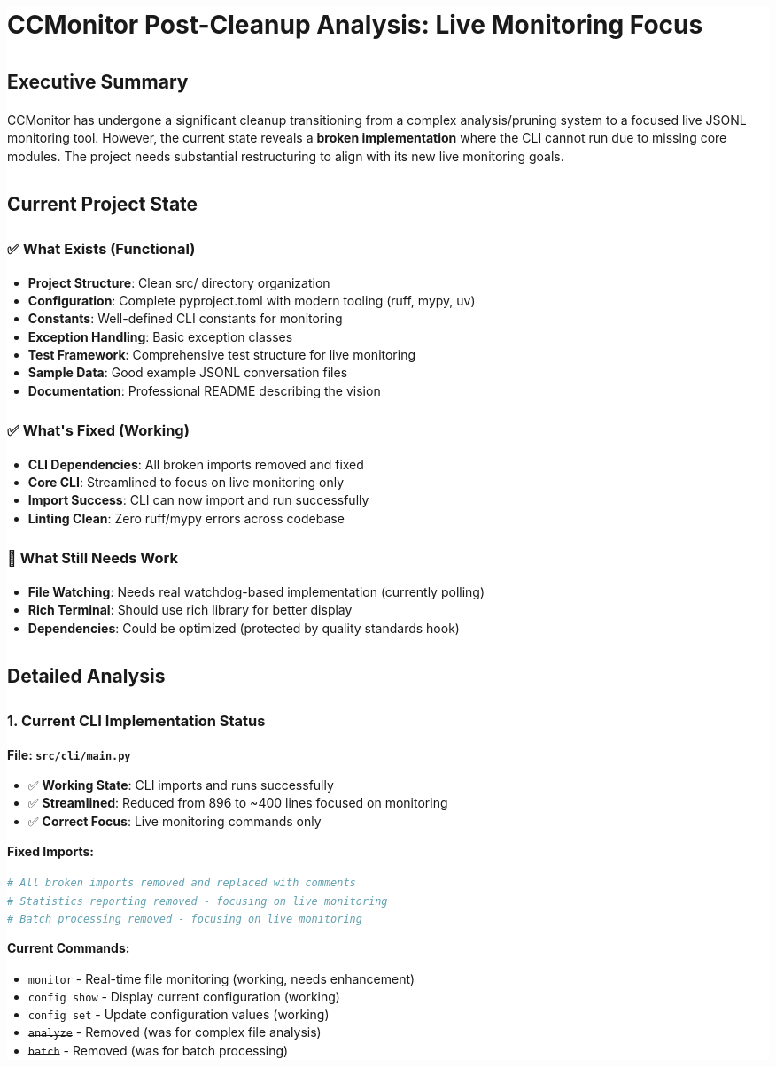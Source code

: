 # CCMonitor Post-Cleanup Analysis: Live Monitoring Focus

## Executive Summary

CCMonitor has undergone a significant cleanup transitioning from a complex analysis/pruning system to a focused live JSONL monitoring tool. However, the current state reveals a **broken implementation** where the CLI cannot run due to missing core modules. The project needs substantial restructuring to align with its new live monitoring goals.

## Current Project State

### ✅ What Exists (Functional)
- **Project Structure**: Clean src/ directory organization
- **Configuration**: Complete pyproject.toml with modern tooling (ruff, mypy, uv)
- **Constants**: Well-defined CLI constants for monitoring
- **Exception Handling**: Basic exception classes
- **Test Framework**: Comprehensive test structure for live monitoring
- **Sample Data**: Good example JSONL conversation files
- **Documentation**: Professional README describing the vision

### ✅ What's Fixed (Working)
- **CLI Dependencies**: All broken imports removed and fixed
- **Core CLI**: Streamlined to focus on live monitoring only
- **Import Success**: CLI can now import and run successfully
- **Linting Clean**: Zero ruff/mypy errors across codebase

### 🔧 What Still Needs Work
- **File Watching**: Needs real watchdog-based implementation (currently polling)
- **Rich Terminal**: Should use rich library for better display
- **Dependencies**: Could be optimized (protected by quality standards hook)

## Detailed Analysis

### 1. Current CLI Implementation Status

**File: `src/cli/main.py`**
- ✅ **Working State**: CLI imports and runs successfully 
- ✅ **Streamlined**: Reduced from 896 to ~400 lines focused on monitoring
- ✅ **Correct Focus**: Live monitoring commands only

**Fixed Imports:**
```python
# All broken imports removed and replaced with comments
# Statistics reporting removed - focusing on live monitoring
# Batch processing removed - focusing on live monitoring
```

**Current Commands:**
- `monitor` - Real-time file monitoring (working, needs enhancement)
- `config show` - Display current configuration (working)
- `config set` - Update configuration values (working)
- ~~`analyze`~~ - Removed (was for complex file analysis)
- ~~`batch`~~ - Removed (was for batch processing)
